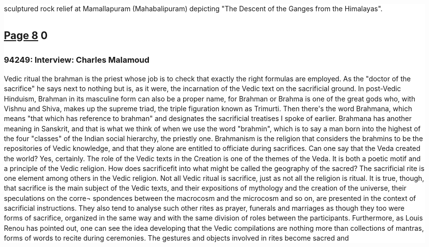 sculptured rock relief at
Mamallapuram
(Mahabalipuram) depicting
"The Descent of the
Ganges from the
Himalayas".

## [Page 8](094277engo.pdf#page=8) 0

### 94249: Interview: Charles Malamoud

Vedic ritual the brahman is the priest whose
job is to check that exactly the right formulas
are employed. As the "doctor of the sacrifice"
he says next to nothing but is, as it were, the
incarnation of the Vedic text on the sacrificial
ground. In post-Vedic Hinduism, Brahman in
its masculine form can also be a proper name,
for Brahman or Brahma is one of the great
gods who, with Vishnu and Shiva, makes up
the supreme triad, the triple figuration known
as Trimurti.
Then there's the word Brahmana, which
means "that which has reference to brahman"
and designates the sacrificial treatises I spoke
of earlier. Brahmana has another meaning in
Sanskrit, and that is what we think of when
we use the word "brahmin", which is to say
a man born into the highest of the four
"classes" of the Indian social hierarchy, the
priestly one. Brahmanism is the religion that
considers the brahmins to be the repositories
of Vedic knowledge, and that they alone are
entitled to officiate during sacrifices.
Can one say that the Veda created the
world?
Yes, certainly. The role of the Vedic texts in
the Creation is one of the themes of the Veda.
It is both a poetic motif and a principle of the
Vedic religion.
How does sacrificefit into what might be
called the geography of the sacred?
The sacrificial rite is one element among
others in the Vedic religion. Not all Vedic
ritual is sacrifice, just as not all the religion is
ritual. It is true, though, that sacrifice is the
main subject of the Vedic texts, and their
expositions of mythology and the creation of
the universe, their speculations on the corre¬
spondences between the macrocosm and the
microcosm and so on, are presented in the
context of sacrificial instructions. They also
tend to analyse such other rites as prayer,
funerals and marriages as though they too
were forms of sacrifice, organized in the same
way and with the same division of roles
between the participants.
Furthermore, as Louis Renou has pointed
out, one can see the idea developing that the
Vedic compilations are nothing more than
collections of mantras, forms of words to
recite during ceremonies. The gestures and
objects involved in rites become sacred and